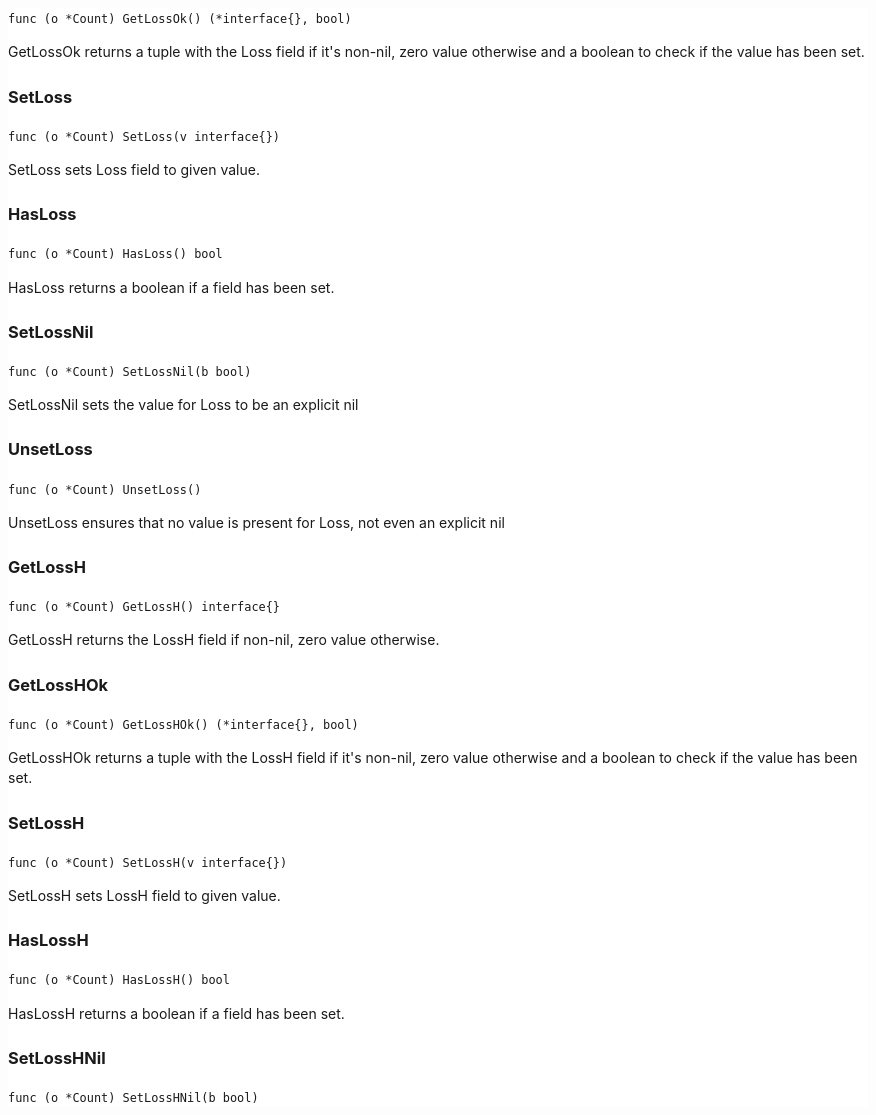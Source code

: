 `func (o *Count) GetLossOk() (*interface{}, bool)`

GetLossOk returns a tuple with the Loss field if it's non-nil, zero value otherwise
and a boolean to check if the value has been set.

### SetLoss

`func (o *Count) SetLoss(v interface{})`

SetLoss sets Loss field to given value.

### HasLoss

`func (o *Count) HasLoss() bool`

HasLoss returns a boolean if a field has been set.

### SetLossNil

`func (o *Count) SetLossNil(b bool)`

 SetLossNil sets the value for Loss to be an explicit nil

### UnsetLoss
`func (o *Count) UnsetLoss()`

UnsetLoss ensures that no value is present for Loss, not even an explicit nil
### GetLossH

`func (o *Count) GetLossH() interface{}`

GetLossH returns the LossH field if non-nil, zero value otherwise.

### GetLossHOk

`func (o *Count) GetLossHOk() (*interface{}, bool)`

GetLossHOk returns a tuple with the LossH field if it's non-nil, zero value otherwise
and a boolean to check if the value has been set.

### SetLossH

`func (o *Count) SetLossH(v interface{})`

SetLossH sets LossH field to given value.

### HasLossH

`func (o *Count) HasLossH() bool`

HasLossH returns a boolean if a field has been set.

### SetLossHNil

`func (o *Count) SetLossHNil(b bool)`
